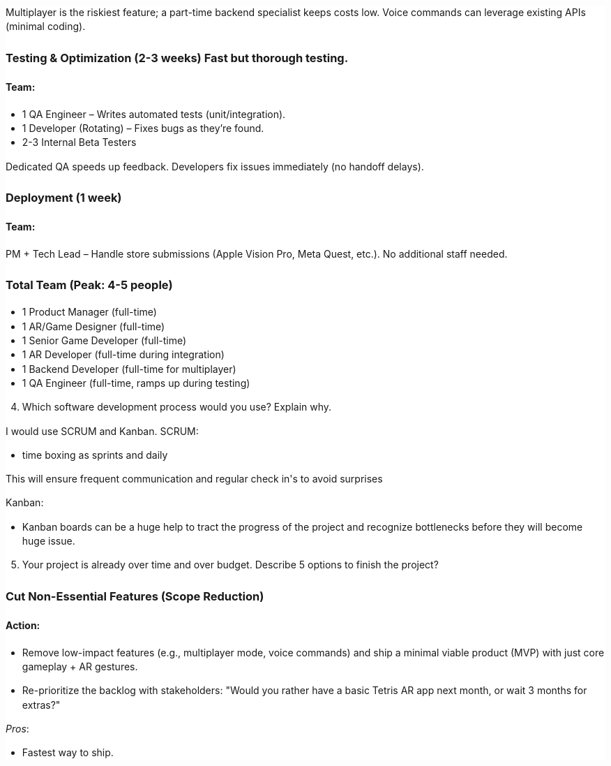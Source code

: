 Multiplayer is the riskiest feature; a part-time backend specialist keeps costs low.
Voice commands can leverage existing APIs (minimal coding).

### Testing & Optimization (2-3 weeks) Fast but thorough testing.
#### Team:
- 1 QA Engineer – Writes automated tests (unit/integration).
- 1 Developer (Rotating) – Fixes bugs as they’re found.
- 2-3 Internal Beta Testers

Dedicated QA speeds up feedback.
Developers fix issues immediately (no handoff delays).

### Deployment (1 week)
#### Team:
PM + Tech Lead – Handle store submissions (Apple Vision Pro, Meta Quest, etc.).
No additional staff needed.

### Total Team (Peak: 4-5 people)
- 1 Product Manager (full-time)
- 1 AR/Game Designer (full-time)
- 1 Senior Game Developer (full-time)
- 1 AR Developer (full-time during integration)
- 1 Backend Developer (full-time for multiplayer)
- 1 QA Engineer (full-time, ramps up during testing)


4. Which software development process would you use? Explain why.

I would use SCRUM and Kanban.
SCRUM:
- time boxing as sprints and daily

This will ensure frequent communication and regular check in's to avoid surprises 

Kanban:
- Kanban boards can be a huge help to tract the progress of the project and recognize bottlenecks before they will become huge issue. 

5. Your project is already over time and over budget. Describe 5 options to finish the
   project? 

### Cut Non-Essential Features (Scope Reduction)
#### Action:

- Remove low-impact features (e.g., multiplayer mode, voice commands) and ship a minimal viable product (MVP) with just core gameplay + AR gestures.

- Re-prioritize the backlog with stakeholders: "Would you rather have a basic Tetris AR app next month, or wait 3 months for extras?"

*Pros*:

- Fastest way to ship.

